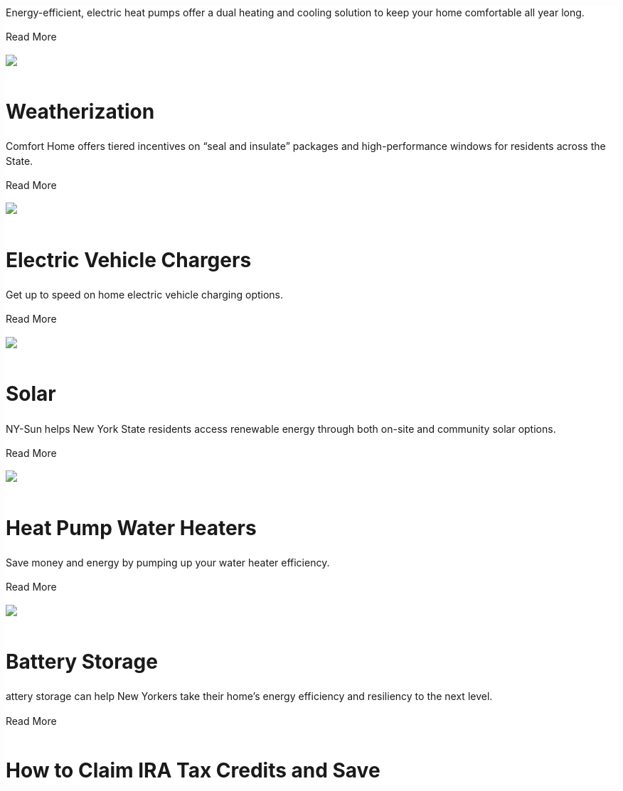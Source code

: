 Energy-efficient, electric heat pumps offer a dual heating and cooling solution to keep your home comfortable all year long.  

Read More  

![](images/a8bc07817b9f947b1cad44d02af2c0d5cecd269289eb65c3efc2782618b6137b.jpg)  

# Weatherization  

Comfort Home offers tiered incentives on “seal and insulate” packages and high-performance windows for residents across the State.  

Read More  

![](images/6f4fa8ee523446e6337608b99914e4bba7f88f6a06dbc2136b8080ac7c735629.jpg)  

# Electric Vehicle Chargers  

Get up to speed on home electric vehicle charging options.  

Read More  

![](images/5b45f1050d49eea15a125529840b1364001a292fe9e87148a1bb99eb2596e3b0.jpg)  

# Solar  

NY-Sun helps New York State residents access renewable energy through both on-site and community solar options.  

Read More  

![](images/80aa6f712f9a360b1b99b97e45d62a0c8acb0ad51b08aa0d12e7009491ad2247.jpg)  

# Heat Pump Water Heaters  

Save money and energy by pumping up your water heater efficiency.  

Read More  

![](images/2e1157c4347ccbfb651408fbed483842d295f531ead7849e2e9af6f019be8c8c.jpg)  

# Battery Storage  

attery storage can help New Yorkers take their home’s energy efficiency and resiliency to the next level.  

Read More  

# How to Claim IRA Tax Credits and Save  
